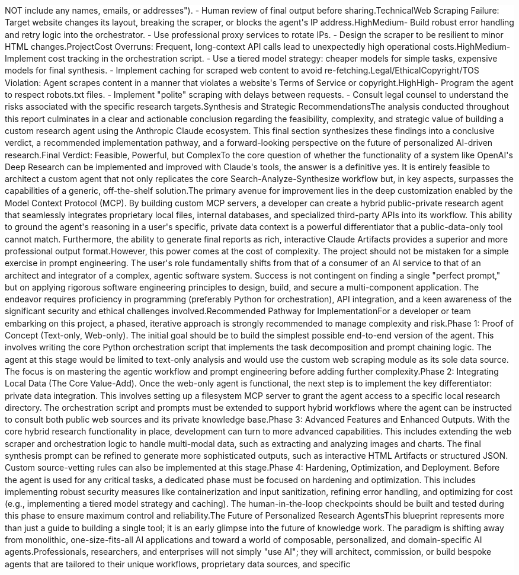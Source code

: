 NOT include any names, emails, or addresses"). - Human review of final output before sharing.TechnicalWeb Scraping Failure: Target website changes its layout, breaking the scraper, or blocks the agent's IP address.HighMedium- Build robust error handling and retry logic into the orchestrator. - Use professional proxy services to rotate IPs. - Design the scraper to be resilient to minor HTML changes.ProjectCost Overruns: Frequent, long-context API calls lead to unexpectedly high operational costs.HighMedium- Implement cost tracking in the orchestration script. - Use a tiered model strategy: cheaper models for simple tasks, expensive models for final synthesis. - Implement caching for scraped web content to avoid re-fetching.Legal/EthicalCopyright/TOS Violation: Agent scrapes content in a manner that violates a website's Terms of Service or copyright.HighHigh- Program the agent to respect robots.txt files. - Implement "polite" scraping with delays between requests. - Consult legal counsel to understand the risks associated with the specific research targets.Synthesis and Strategic RecommendationsThe analysis conducted throughout this report culminates in a clear and actionable conclusion regarding the feasibility, complexity, and strategic value of building a custom research agent using the Anthropic Claude ecosystem. This final section synthesizes these findings into a conclusive verdict, a recommended implementation pathway, and a forward-looking perspective on the future of personalized AI-driven research.Final Verdict: Feasible, Powerful, but ComplexTo the core question of whether the functionality of a system like OpenAI's Deep Research can be implemented and improved with Claude's tools, the answer is a definitive yes. It is entirely feasible to architect a custom agent that not only replicates the core Search-Analyze-Synthesize workflow but, in key aspects, surpasses the capabilities of a generic, off-the-shelf solution.The primary avenue for improvement lies in the deep customization enabled by the Model Context Protocol (MCP). By building custom MCP servers, a developer can create a hybrid public-private research agent that seamlessly integrates proprietary local files, internal databases, and specialized third-party APIs into its workflow. This ability to ground the agent's reasoning in a user's specific, private data context is a powerful differentiator that a public-data-only tool cannot match. Furthermore, the ability to generate final reports as rich, interactive Claude Artifacts provides a superior and more professional output format.However, this power comes at the cost of complexity. The project should not be mistaken for a simple exercise in prompt engineering. The user's role fundamentally shifts from that of a consumer of an AI service to that of an architect and integrator of a complex, agentic software system. Success is not contingent on finding a single "perfect prompt," but on applying rigorous software engineering principles to design, build, and secure a multi-component application. The endeavor requires proficiency in programming (preferably Python for orchestration), API integration, and a keen awareness of the significant security and ethical challenges involved.Recommended Pathway for ImplementationFor a developer or team embarking on this project, a phased, iterative approach is strongly recommended to manage complexity and risk.Phase 1: Proof of Concept (Text-only, Web-only). The initial goal should be to build the simplest possible end-to-end version of the agent. This involves writing the core Python orchestration script that implements the task decomposition and prompt chaining logic. The agent at this stage would be limited to text-only analysis and would use the custom web scraping module as its sole data source. The focus is on mastering the agentic workflow and prompt engineering before adding further complexity.Phase 2: Integrating Local Data (The Core Value-Add). Once the web-only agent is functional, the next step is to implement the key differentiator: private data integration. This involves setting up a filesystem MCP server to grant the agent access to a specific local research directory. The orchestration script and prompts must be extended to support hybrid workflows where the agent can be instructed to consult both public web sources and its private knowledge base.Phase 3: Advanced Features and Enhanced Outputs. With the core hybrid research functionality in place, development can turn to more advanced capabilities. This includes extending the web scraper and orchestration logic to handle multi-modal data, such as extracting and analyzing images and charts. The final synthesis prompt can be refined to generate more sophisticated outputs, such as interactive HTML Artifacts or structured JSON. Custom source-vetting rules can also be implemented at this stage.Phase 4: Hardening, Optimization, and Deployment. Before the agent is used for any critical tasks, a dedicated phase must be focused on hardening and optimization. This includes implementing robust security measures like containerization and input sanitization, refining error handling, and optimizing for cost (e.g., implementing a tiered model strategy and caching). The human-in-the-loop checkpoints should be built and tested during this phase to ensure maximum control and reliability.The Future of Personalized Research AgentsThis blueprint represents more than just a guide to building a single tool; it is an early glimpse into the future of knowledge work. The paradigm is shifting away from monolithic, one-size-fits-all AI applications and toward a world of composable, personalized, and domain-specific AI agents.Professionals, researchers, and enterprises will not simply "use AI"; they will architect, commission, or build bespoke agents that are tailored to their unique workflows, proprietary data sources, and specific